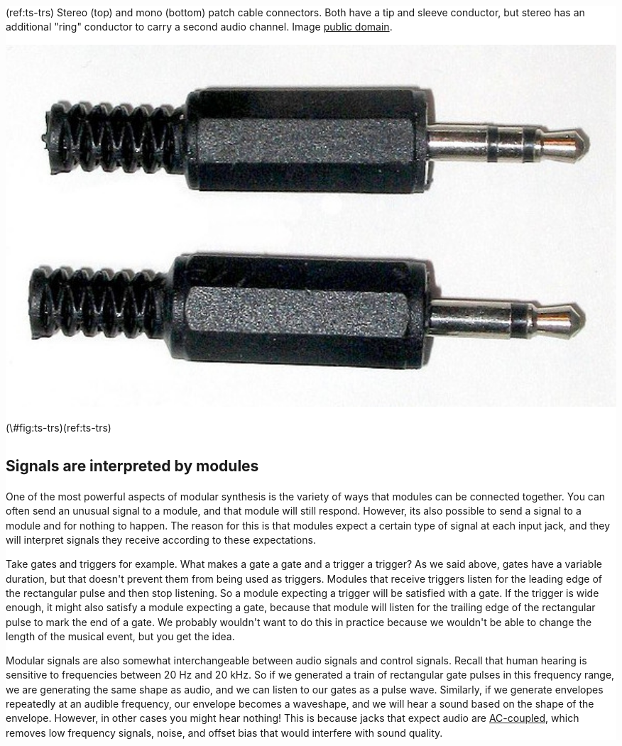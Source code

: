(ref:ts-trs) Stereo (top) and mono (bottom) patch cable connectors. Both have a tip and sleeve conductor, but stereo has an additional "ring" conductor to carry a second audio channel. Image [public domain](https://commons.wikimedia.org/wiki/File:Photo-audiojacks.jpg).

<div class="figure">
<img src="images/ts-trs.jpg" alt="(ref:ts-trs)" width="100%" />
<p class="caption">(\#fig:ts-trs)(ref:ts-trs)</p>
</div>

## Signals are interpreted by modules

One of the most powerful aspects of modular synthesis is the variety of ways that modules can be connected together.
You can often send an unusual signal to a module, and that module will still respond.
However, its also possible to send a signal to a module and for nothing to happen.
The reason for this is that modules expect a certain type of signal at each input jack, and they will interpret signals they receive according to these expectations.

Take gates and triggers for example.
What makes a gate a gate and a trigger a trigger?
As we said above, gates have a variable duration, but that doesn't prevent them from being used as triggers.
Modules that receive triggers listen for the leading edge of the rectangular pulse and then stop listening.
So a module expecting a trigger will be satisfied with a gate.
If the trigger is wide enough, it might also satisfy a module expecting a gate, because that module will listen for the trailing edge of the rectangular pulse to mark the end of a gate.
We probably wouldn't want to do this in practice because we wouldn't be able to change the length of the musical event, but you get the idea.

Modular signals are also somewhat interchangeable between audio signals and control signals.
Recall that human hearing is sensitive to frequencies between 20 Hz and 20 kHz.
So if we generated a train of rectangular gate pulses in this frequency range, we are generating the same shape as audio, and we can listen to our gates as a pulse wave.
Similarly, if we generate envelopes repeatedly at an audible frequency, our envelope becomes a waveshape, and we will hear a sound based on the shape of the envelope.
However, in other cases you might hear nothing!
This is because jacks that expect audio are [AC-coupled](https://en.wikipedia.org/wiki/Capacitive_coupling#Use_in_analog_circuits), which removes low frequency signals, noise, and offset bias that would interfere with sound quality.
